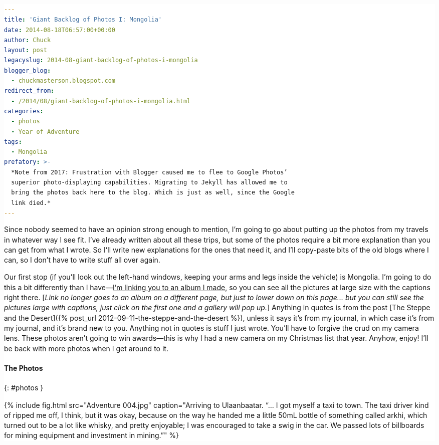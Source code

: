 ```yaml
---
title: 'Giant Backlog of Photos I: Mongolia'
date: 2014-08-18T06:57:00+00:00
author: Chuck
layout: post
legacyslug: 2014-08-giant-backlog-of-photos-i-mongolia
blogger_blog:
  - chuckmasterson.blogspot.com
redirect_from:
  - /2014/08/giant-backlog-of-photos-i-mongolia.html
categories:
  - photos
  - Year of Adventure
tags:
  - Mongolia
prefatory: >-
  *Note from 2017: Frustration with Blogger caused me to flee to Google Photos’
  superior photo-displaying capabilities. Migrating to Jekyll has allowed me to
  bring the photos back here to the blog. Which is just as well, since the Google
  link died.*
---
```


Since nobody seemed to have an opinion strong enough to mention, I’m going to
go about putting up the photos from my travels in whatever way I see fit. I’ve
already written about all these trips, but some of the photos require a bit
more explanation than you can get from what I wrote. So I’ll write new
explanations for the ones that need it, and I’ll copy-paste bits of the old
blogs where I can, so I don’t have to write stuff all over again.

Our first stop (if you’ll look out the left-hand windows, keeping your arms and
legs inside the vehicle) is Mongolia. I’m going to do this a bit differently
than I have—[I’m linking you to an album I made](#photos), so you can see all
the pictures at large size with the captions right there. [*Link no longer goes
to an album on a different page, but just to lower down on this page... but you
can still see the pictures large with captions, just click on the first one and
a gallery will pop up.*] Anything in quotes is from the post [The Steppe and
the Desert]({% post_url 2012-09-11-the-steppe-and-the-desert %}), unless it
says it’s from my journal, in which case it’s from my journal, and it’s brand
new to you.  Anything not in quotes is stuff I just wrote. You’ll have to
forgive the crud on my camera lens. These photos aren’t going to win
awards—this is why I had a new camera on my Christmas list that year. Anyhow,
enjoy! I’ll be back with more photos when I get around to it.

#### The Photos
{: #photos }

{% include fig.html src="Adventure 004.jpg" caption="Arriving to Ulaanbaatar.
“... I got myself a taxi to town. The taxi driver kind of ripped me off, I
think, but it was okay, because on the way he handed me a little 50mL bottle of
something called arkhi, which turned out to be a lot like whisky, and pretty
enjoyable; I was encouraged to take a swig in the car. We passed lots of
billboards for mining equipment and investment in mining.”" %}
